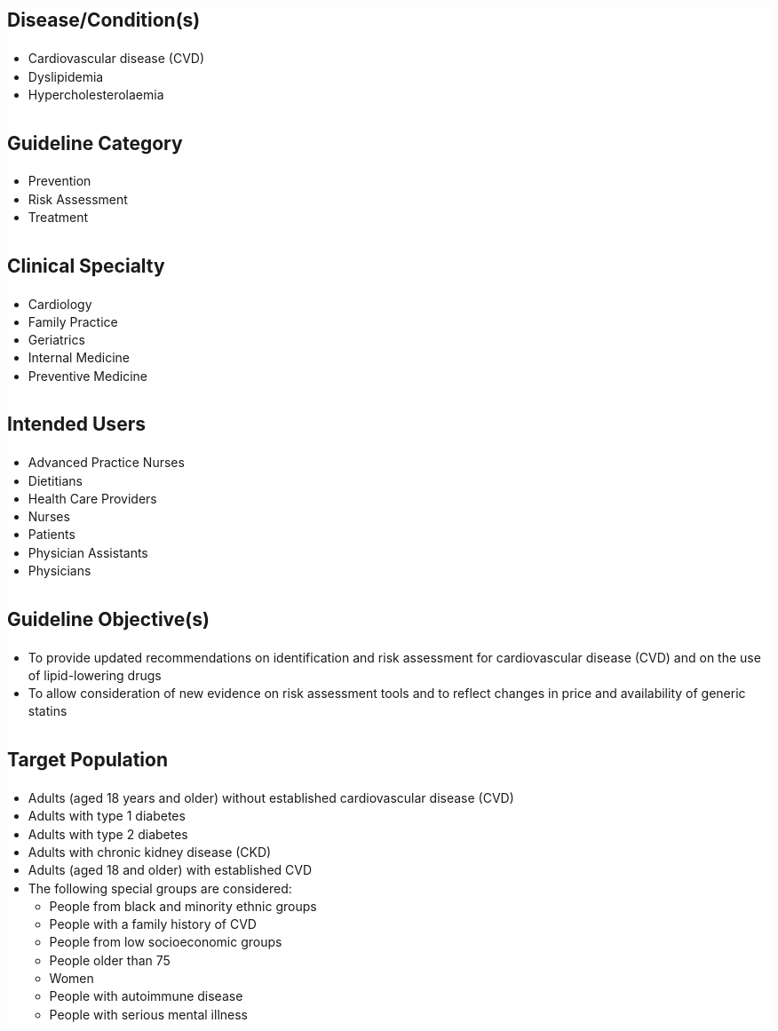## Disease/Condition(s)



  * Cardiovascular disease (CVD) 
  * Dyslipidemia 
  * Hypercholesterolaemia 



## Guideline Category

- Prevention
- Risk Assessment
- Treatment

## Clinical Specialty

- Cardiology
- Family Practice
- Geriatrics
- Internal Medicine
- Preventive Medicine

## Intended Users

- Advanced Practice Nurses
- Dietitians
- Health Care Providers
- Nurses
- Patients
- Physician Assistants
- Physicians

## Guideline Objective(s)


  * To provide updated recommendations on identification and risk assessment for cardiovascular disease (CVD) and on the use of lipid-lowering drugs 
  * To allow consideration of new evidence on risk assessment tools and to reflect changes in price and availability of generic statins 



## Target Population


  * Adults (aged 18 years and older) without established cardiovascular disease (CVD) 
  * Adults with type 1 diabetes 
  * Adults with type 2 diabetes 
  * Adults with chronic kidney disease (CKD) 
  * Adults (aged 18 and older) with established CVD 
  * The following special groups are considered: 
    * People from black and minority ethnic groups 
    * People with a family history of CVD 
    * People from low socioeconomic groups 
    * People older than 75 
    * Women 
    * People with autoimmune disease 
    * People with serious mental illness 
